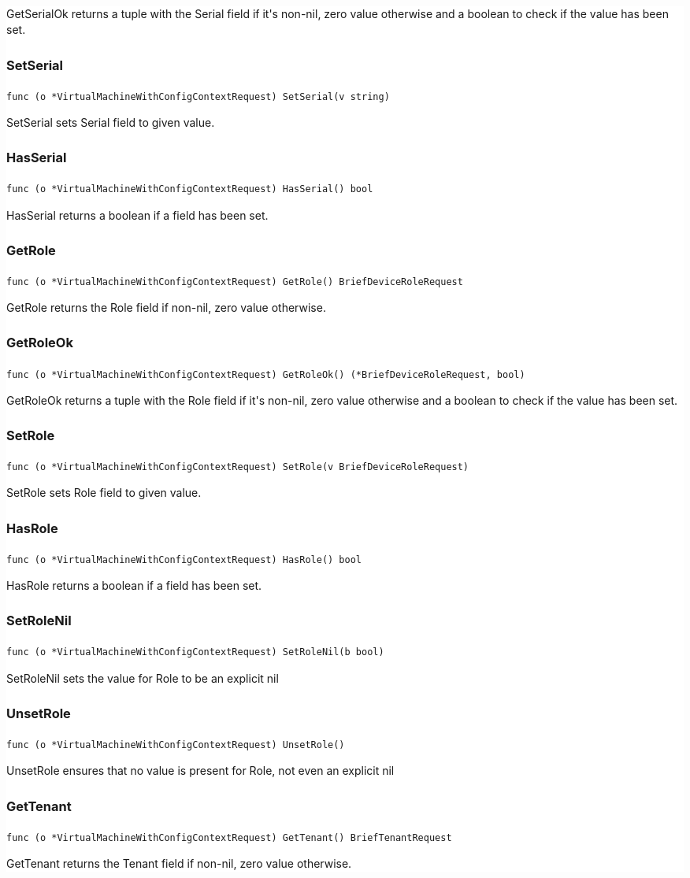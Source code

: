 GetSerialOk returns a tuple with the Serial field if it's non-nil, zero value otherwise
and a boolean to check if the value has been set.

### SetSerial

`func (o *VirtualMachineWithConfigContextRequest) SetSerial(v string)`

SetSerial sets Serial field to given value.

### HasSerial

`func (o *VirtualMachineWithConfigContextRequest) HasSerial() bool`

HasSerial returns a boolean if a field has been set.

### GetRole

`func (o *VirtualMachineWithConfigContextRequest) GetRole() BriefDeviceRoleRequest`

GetRole returns the Role field if non-nil, zero value otherwise.

### GetRoleOk

`func (o *VirtualMachineWithConfigContextRequest) GetRoleOk() (*BriefDeviceRoleRequest, bool)`

GetRoleOk returns a tuple with the Role field if it's non-nil, zero value otherwise
and a boolean to check if the value has been set.

### SetRole

`func (o *VirtualMachineWithConfigContextRequest) SetRole(v BriefDeviceRoleRequest)`

SetRole sets Role field to given value.

### HasRole

`func (o *VirtualMachineWithConfigContextRequest) HasRole() bool`

HasRole returns a boolean if a field has been set.

### SetRoleNil

`func (o *VirtualMachineWithConfigContextRequest) SetRoleNil(b bool)`

 SetRoleNil sets the value for Role to be an explicit nil

### UnsetRole
`func (o *VirtualMachineWithConfigContextRequest) UnsetRole()`

UnsetRole ensures that no value is present for Role, not even an explicit nil
### GetTenant

`func (o *VirtualMachineWithConfigContextRequest) GetTenant() BriefTenantRequest`

GetTenant returns the Tenant field if non-nil, zero value otherwise.
